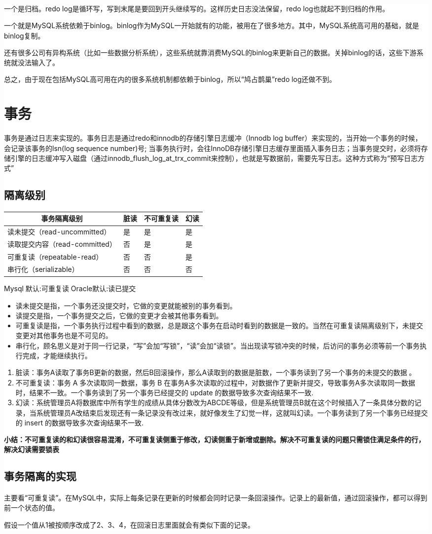 一个是归档。redo log是循环写，写到末尾是要回到开头继续写的。这样历史日志没法保留，redo log也就起不到归档的作用。

一个就是MySQL系统依赖于binlog。binlog作为MySQL一开始就有的功能，被用在了很多地方。其中，MySQL系统高可用的基础，就是binlog复制。

还有很多公司有异构系统（比如一些数据分析系统），这些系统就靠消费MySQL的binlog来更新自己的数据。关掉binlog的话，这些下游系统就没法输入了。

总之，由于现在包括MySQL高可用在内的很多系统机制都依赖于binlog，所以“鸠占鹊巢”redo log还做不到。





# 事务

事务是通过日志来实现的。事务日志是通过redo和innodb的存储引擎日志缓冲（Innodb log buffer）来实现的，当开始一个事务的时候，会记录该事务的lsn(log sequence number)号; 当事务执行时，会往InnoDB存储引擎日志缓存里面插入事务日志；当事务提交时，必须将存储引擎的日志缓冲写入磁盘（通过innodb_flush_log_at_trx_commit来控制），也就是写数据前，需要先写日志。这种方式称为“预写日志方式”



## 隔离级别

| 事务隔离级别                   | 脏读 | 不可重复读 | 幻读 |
| ------------------------------ | ---- | ---------- | ---- |
| 读未提交（read-uncommitted）   | 是   | 是         | 是   |
| 读取提交内容（read-committed） | 否   | 是         | 是   |
| 可重复读（repeatable-read）    | 否   | 否         | 是   |
| 串行化（serializable）         | 否   | 否         | 否   |

Mysql 默认:可重复读 
Oracle默认:读已提交



- 读未提交是指，一个事务还没提交时，它做的变更就能被别的事务看到。
- 读提交是指，一个事务提交之后，它做的变更才会被其他事务看到。
- 可重复读是指，一个事务执行过程中看到的数据，总是跟这个事务在启动时看到的数据是一致的。当然在可重复读隔离级别下，未提交变更对其他事务也是不可见的。
- 串行化，顾名思义是对于同一行记录，“写”会加“写锁”，“读”会加“读锁”。当出现读写锁冲突的时候，后访问的事务必须等前一个事务执行完成，才能继续执行。



1. 脏读：事务A读取了事务B更新的数据，然后B回滚操作，那么A读取到的数据是脏数，一个事务读到了另一个事务的未提交的数据 。
2. 不可重复读：事务 A 多次读取同一数据，事务 B 在事务A多次读取的过程中，对数据作了更新并提交，导致事务A多次读取同一数据时，结果不一致。一个事务读到了另一个事务已经提交的 update 的数据导致多次查询结果不一致. 
3. 幻读：系统管理员A将数据库中所有学生的成绩从具体分数改为ABCDE等级，但是系统管理员B就在这个时候插入了一条具体分数的记录，当系统管理员A改结束后发现还有一条记录没有改过来，就好像发生了幻觉一样，这就叫幻读。一个事务读到了另一个事务已经提交的 insert 的数据导致多次查询结果不一致.

**小结：不可重复读的和幻读很容易混淆，不可重复读侧重于修改，幻读侧重于新增或删除。解决不可重复读的问题只需锁住满足条件的行，解决幻读需要锁表**



## 事务隔离的实现

主要看“可重复读”。在MySQL中，实际上每条记录在更新的时候都会同时记录一条回滚操作。记录上的最新值，通过回滚操作，都可以得到前一个状态的值。

假设一个值从1被按顺序改成了2、3、4，在回滚日志里面就会有类似下面的记录。
